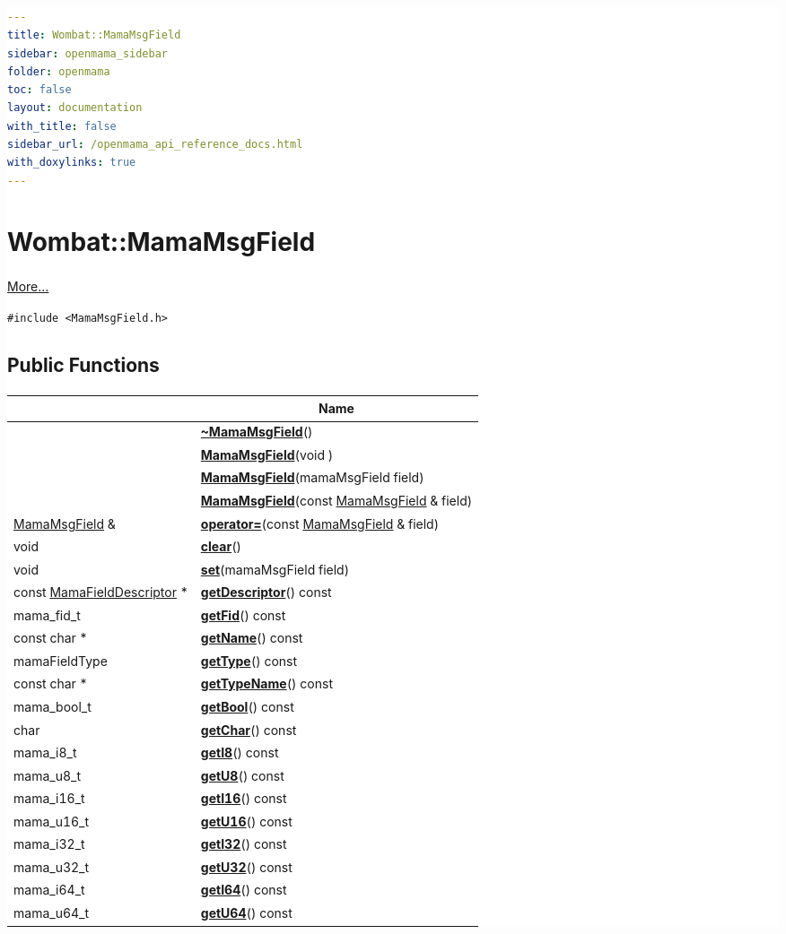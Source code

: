 ```yaml
---
title: Wombat::MamaMsgField
sidebar: openmama_sidebar
folder: openmama
toc: false
layout: documentation
with_title: false
sidebar_url: /openmama_api_reference_docs.html
with_doxylinks: true
---
```


# Wombat::MamaMsgField



 [More...](#detailed-description)


`#include <MamaMsgField.h>`

## Public Functions

|                | Name           |
| -------------- | -------------- |
| | **[~MamaMsgField](classWombat_1_1MamaMsgField.html#function-~mamamsgfield)**() |
| | **[MamaMsgField](classWombat_1_1MamaMsgField.html#function-mamamsgfield)**(void ) |
| | **[MamaMsgField](classWombat_1_1MamaMsgField.html#function-mamamsgfield)**(mamaMsgField field) |
| | **[MamaMsgField](classWombat_1_1MamaMsgField.html#function-mamamsgfield)**(const [MamaMsgField](classWombat_1_1MamaMsgField.html) & field) |
| [MamaMsgField](classWombat_1_1MamaMsgField.html) & | **[operator=](classWombat_1_1MamaMsgField.html#function-operator=)**(const [MamaMsgField](classWombat_1_1MamaMsgField.html) & field) |
| void | **[clear](classWombat_1_1MamaMsgField.html#function-clear)**() |
| void | **[set](classWombat_1_1MamaMsgField.html#function-set)**(mamaMsgField field) |
| const [MamaFieldDescriptor](classWombat_1_1MamaFieldDescriptor.html) * | **[getDescriptor](classWombat_1_1MamaMsgField.html#function-getdescriptor)**() const |
| mama_fid_t | **[getFid](classWombat_1_1MamaMsgField.html#function-getfid)**() const |
| const char * | **[getName](classWombat_1_1MamaMsgField.html#function-getname)**() const |
| mamaFieldType | **[getType](classWombat_1_1MamaMsgField.html#function-gettype)**() const |
| const char * | **[getTypeName](classWombat_1_1MamaMsgField.html#function-gettypename)**() const |
| mama_bool_t | **[getBool](classWombat_1_1MamaMsgField.html#function-getbool)**() const |
| char | **[getChar](classWombat_1_1MamaMsgField.html#function-getchar)**() const |
| mama_i8_t | **[getI8](classWombat_1_1MamaMsgField.html#function-geti8)**() const |
| mama_u8_t | **[getU8](classWombat_1_1MamaMsgField.html#function-getu8)**() const |
| mama_i16_t | **[getI16](classWombat_1_1MamaMsgField.html#function-geti16)**() const |
| mama_u16_t | **[getU16](classWombat_1_1MamaMsgField.html#function-getu16)**() const |
| mama_i32_t | **[getI32](classWombat_1_1MamaMsgField.html#function-geti32)**() const |
| mama_u32_t | **[getU32](classWombat_1_1MamaMsgField.html#function-getu32)**() const |
| mama_i64_t | **[getI64](classWombat_1_1MamaMsgField.html#function-geti64)**() const |
| mama_u64_t | **[getU64](classWombat_1_1MamaMsgField.html#function-getu64)**() const |